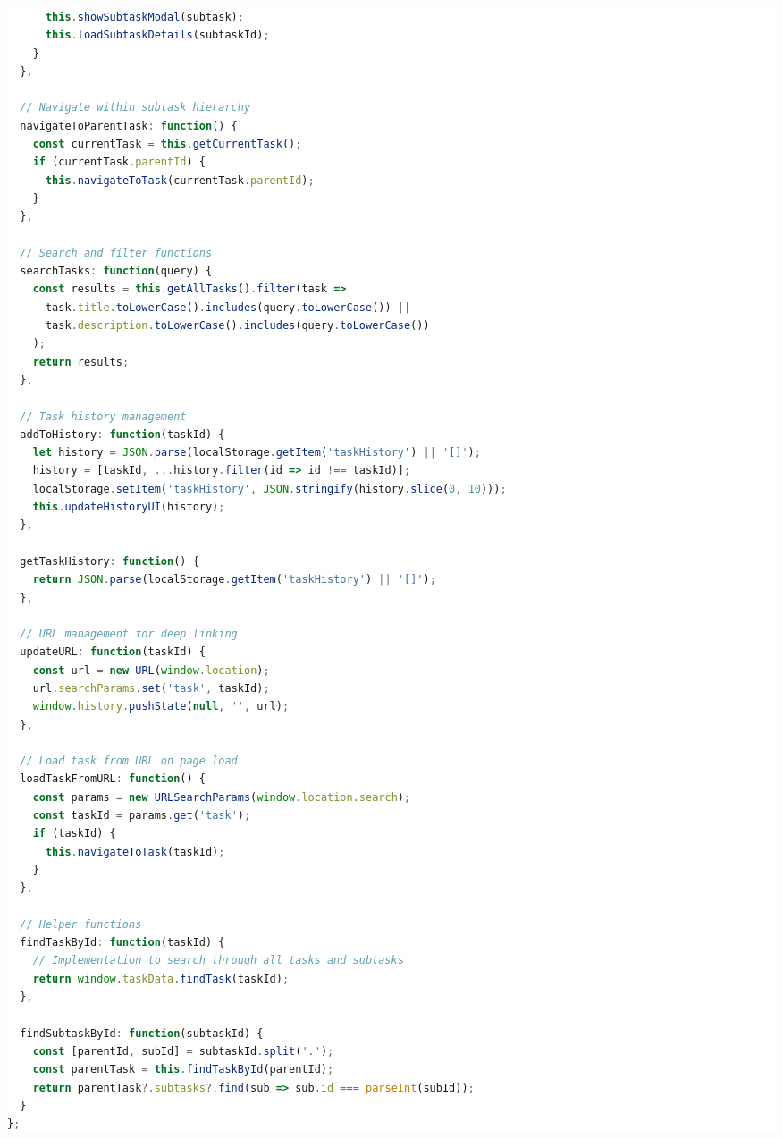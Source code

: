 ```javascript
      this.showSubtaskModal(subtask);
      this.loadSubtaskDetails(subtaskId);
    }
  },

  // Navigate within subtask hierarchy
  navigateToParentTask: function() {
    const currentTask = this.getCurrentTask();
    if (currentTask.parentId) {
      this.navigateToTask(currentTask.parentId);
    }
  },

  // Search and filter functions
  searchTasks: function(query) {
    const results = this.getAllTasks().filter(task => 
      task.title.toLowerCase().includes(query.toLowerCase()) ||
      task.description.toLowerCase().includes(query.toLowerCase())
    );
    return results;
  },

  // Task history management
  addToHistory: function(taskId) {
    let history = JSON.parse(localStorage.getItem('taskHistory') || '[]');
    history = [taskId, ...history.filter(id => id !== taskId)];
    localStorage.setItem('taskHistory', JSON.stringify(history.slice(0, 10)));
    this.updateHistoryUI(history);
  },

  getTaskHistory: function() {
    return JSON.parse(localStorage.getItem('taskHistory') || '[]');
  },

  // URL management for deep linking
  updateURL: function(taskId) {
    const url = new URL(window.location);
    url.searchParams.set('task', taskId);
    window.history.pushState(null, '', url);
  },

  // Load task from URL on page load
  loadTaskFromURL: function() {
    const params = new URLSearchParams(window.location.search);
    const taskId = params.get('task');
    if (taskId) {
      this.navigateToTask(taskId);
    }
  },

  // Helper functions
  findTaskById: function(taskId) {
    // Implementation to search through all tasks and subtasks
    return window.taskData.findTask(taskId);
  },

  findSubtaskById: function(subtaskId) {
    const [parentId, subId] = subtaskId.split('.');
    const parentTask = this.findTaskById(parentId);
    return parentTask?.subtasks?.find(sub => sub.id === parseInt(subId));
  }
};

```

  [context: string]: {